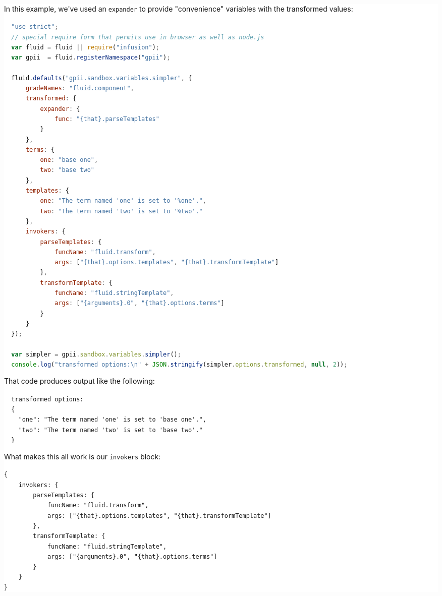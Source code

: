 In this example, we've used an `expander` to provide "convenience" variables with the transformed values:

```javascript
  "use strict";
  // special require form that permits use in browser as well as node.js
  var fluid = fluid || require("infusion");
  var gpii  = fluid.registerNamespace("gpii");

  fluid.defaults("gpii.sandbox.variables.simpler", {
      gradeNames: "fluid.component",
      transformed: {
          expander: {
              func: "{that}.parseTemplates"
          }
      },
      terms: {
          one: "base one",
          two: "base two"
      },
      templates: {
          one: "The term named 'one' is set to '%one'.",
          two: "The term named 'two' is set to '%two'."
      },
      invokers: {
          parseTemplates: {
              funcName: "fluid.transform",
              args: ["{that}.options.templates", "{that}.transformTemplate"]
          },
          transformTemplate: {
              funcName: "fluid.stringTemplate",
              args: ["{arguments}.0", "{that}.options.terms"]
          }
      }
  });

  var simpler = gpii.sandbox.variables.simpler();
  console.log("transformed options:\n" + JSON.stringify(simpler.options.transformed, null, 2));
```

That code produces output like the following:

```shell
  transformed options:
  {
    "one": "The term named 'one' is set to 'base one'.",
    "two": "The term named 'two' is set to 'base two'."
  }
```

What makes this all work is our `invokers` block:

```json5
{
    invokers: {
        parseTemplates: {
            funcName: "fluid.transform",
            args: ["{that}.options.templates", "{that}.transformTemplate"]
        },
        transformTemplate: {
            funcName: "fluid.stringTemplate",
            args: ["{arguments}.0", "{that}.options.terms"]
        }
    }
}
```
